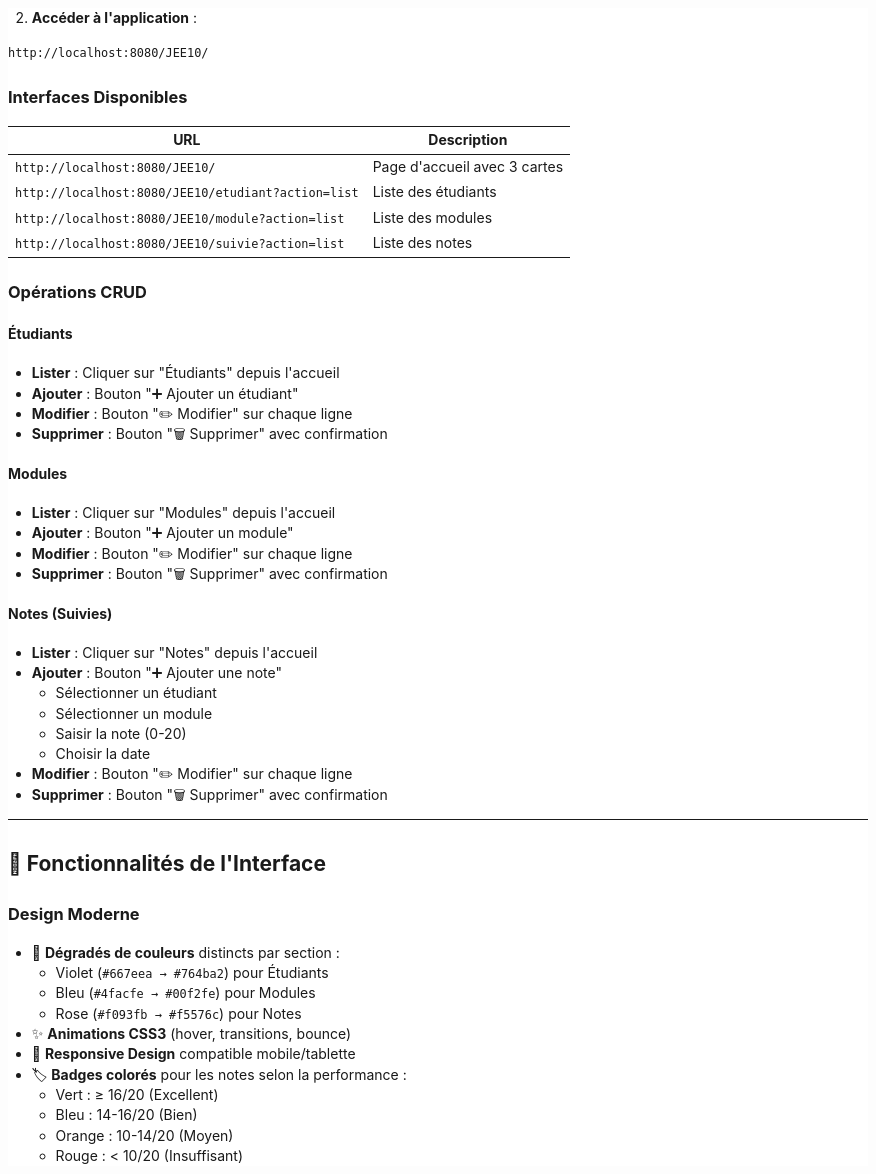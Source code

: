 2. **Accéder à l'application** :
```
http://localhost:8080/JEE10/
```

### Interfaces Disponibles

| URL | Description |
|-----|-------------|
| `http://localhost:8080/JEE10/` | Page d'accueil avec 3 cartes |
| `http://localhost:8080/JEE10/etudiant?action=list` | Liste des étudiants |
| `http://localhost:8080/JEE10/module?action=list` | Liste des modules |
| `http://localhost:8080/JEE10/suivie?action=list` | Liste des notes |

### Opérations CRUD

#### Étudiants
- **Lister** : Cliquer sur "Étudiants" depuis l'accueil
- **Ajouter** : Bouton "➕ Ajouter un étudiant"
- **Modifier** : Bouton "✏️ Modifier" sur chaque ligne
- **Supprimer** : Bouton "🗑️ Supprimer" avec confirmation

#### Modules
- **Lister** : Cliquer sur "Modules" depuis l'accueil
- **Ajouter** : Bouton "➕ Ajouter un module"
- **Modifier** : Bouton "✏️ Modifier" sur chaque ligne
- **Supprimer** : Bouton "🗑️ Supprimer" avec confirmation

#### Notes (Suivies)
- **Lister** : Cliquer sur "Notes" depuis l'accueil
- **Ajouter** : Bouton "➕ Ajouter une note"
  - Sélectionner un étudiant
  - Sélectionner un module
  - Saisir la note (0-20)
  - Choisir la date
- **Modifier** : Bouton "✏️ Modifier" sur chaque ligne
- **Supprimer** : Bouton "🗑️ Supprimer" avec confirmation

---

## 🎨 Fonctionnalités de l'Interface

### Design Moderne
- 🎨 **Dégradés de couleurs** distincts par section :
  - Violet (`#667eea → #764ba2`) pour Étudiants
  - Bleu (`#4facfe → #00f2fe`) pour Modules
  - Rose (`#f093fb → #f5576c`) pour Notes
- ✨ **Animations CSS3** (hover, transitions, bounce)
- 📱 **Responsive Design** compatible mobile/tablette
- 🏷️ **Badges colorés** pour les notes selon la performance :
  - Vert : ≥ 16/20 (Excellent)
  - Bleu : 14-16/20 (Bien)
  - Orange : 10-14/20 (Moyen)
  - Rouge : < 10/20 (Insuffisant)
